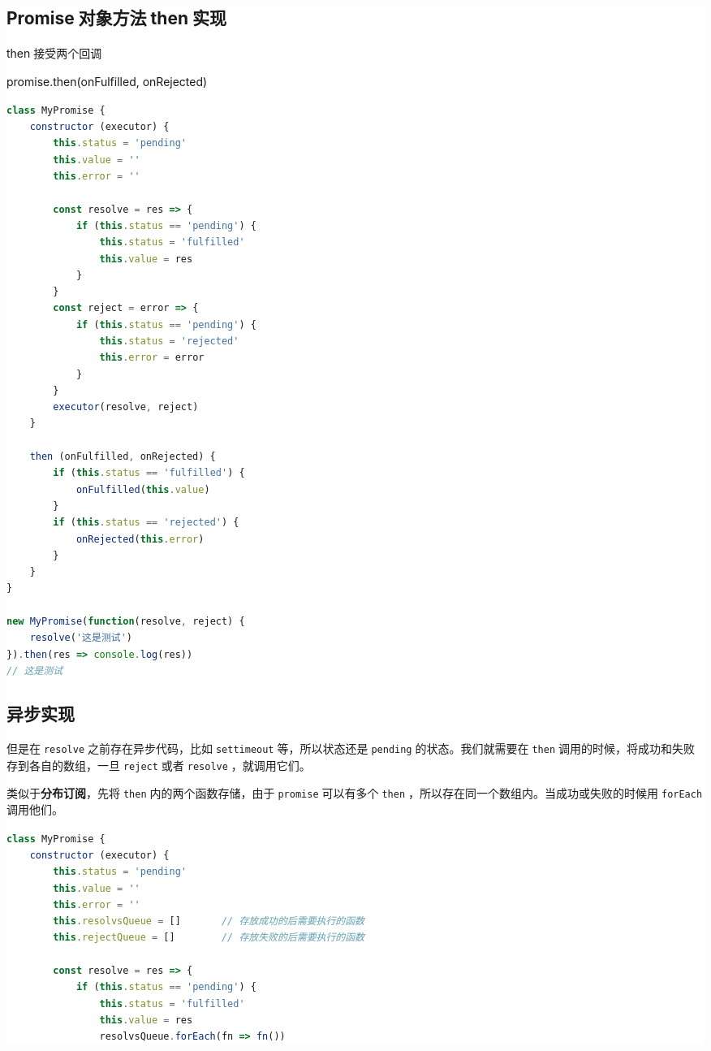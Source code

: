 ## Promise 对象方法 then 实现


then 接受两个回调

promise.then(onFulfilled, onRejected)

```js
class MyPromise {
    constructor (executor) {
        this.status = 'pending'
        this.value = ''
        this.error = ''

        const resolve = res => {
            if (this.status == 'pending') {
                this.status = 'fulfilled'
                this.value = res
            }
        }
        const reject = error => {
            if (this.status == 'pending') {
                this.status = 'rejected'
                this.error = error
            }
        }
        executor(resolve, reject)
    }

    then (onFulfilled, onRejected) {
        if (this.status == 'fulfilled') {
            onFulfilled(this.value)
        }
        if (this.status == 'rejected') {
            onRejected(this.error)
        }
    }
}

new MyPromise(function(resolve, reject) {
    resolve('这是测试')
}).then(res => console.log(res))
// 这是测试
```

## 异步实现

但是在 `resolve` 之前存在异步代码，比如 `settimeout` 等，所以状态还是 `pending` 的状态。我们就需要在 `then` 调用的时候，将成功和失败存到各自的数组，一旦 `reject` 或者 `resolve` ，就调用它们。

类似于**分布订阅**，先将 `then` 内的两个函数存储，由于 `promise` 可以有多个 `then` ，所以存在同一个数组内。当成功或失败的时候用 `forEach` 调用他们。

```js
class MyPromise {
    constructor (executor) {
        this.status = 'pending'
        this.value = ''
        this.error = ''
        this.resolvsQueue = []       // 存放成功的后需要执行的函数
        this.rejectQueue = []        // 存放失败的后需要执行的函数

        const resolve = res => {
            if (this.status == 'pending') {
                this.status = 'fulfilled'
                this.value = res
                resolvsQueue.forEach(fn => fn())
```